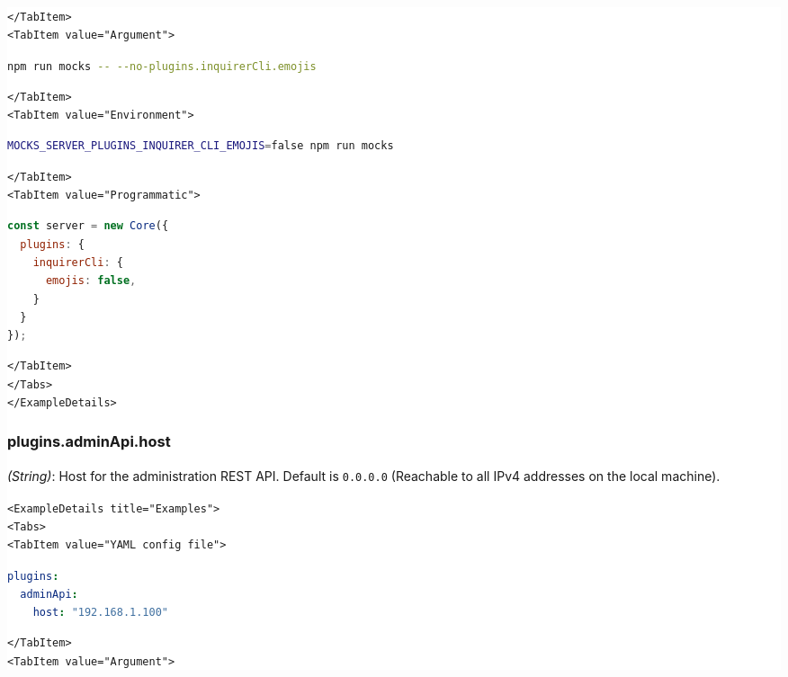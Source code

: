 ```mdx-code-block
</TabItem>
<TabItem value="Argument">
```

```sh
npm run mocks -- --no-plugins.inquirerCli.emojis
```

```mdx-code-block
</TabItem>
<TabItem value="Environment">
```

```sh
MOCKS_SERVER_PLUGINS_INQUIRER_CLI_EMOJIS=false npm run mocks
```

```mdx-code-block
</TabItem>
<TabItem value="Programmatic">
```

```js
const server = new Core({
  plugins: {
    inquirerCli: {
      emojis: false,
    }
  }
});
```

```mdx-code-block
</TabItem>
</Tabs>
</ExampleDetails>
```


### plugins.adminApi.host

_(String)_: Host for the administration REST API. Default is `0.0.0.0` (Reachable to all IPv4 addresses on the local machine).

```mdx-code-block
<ExampleDetails title="Examples">
<Tabs>
<TabItem value="YAML config file">
```

```yaml
plugins:
  adminApi:
    host: "192.168.1.100"
```

```mdx-code-block
</TabItem>
<TabItem value="Argument">
```
